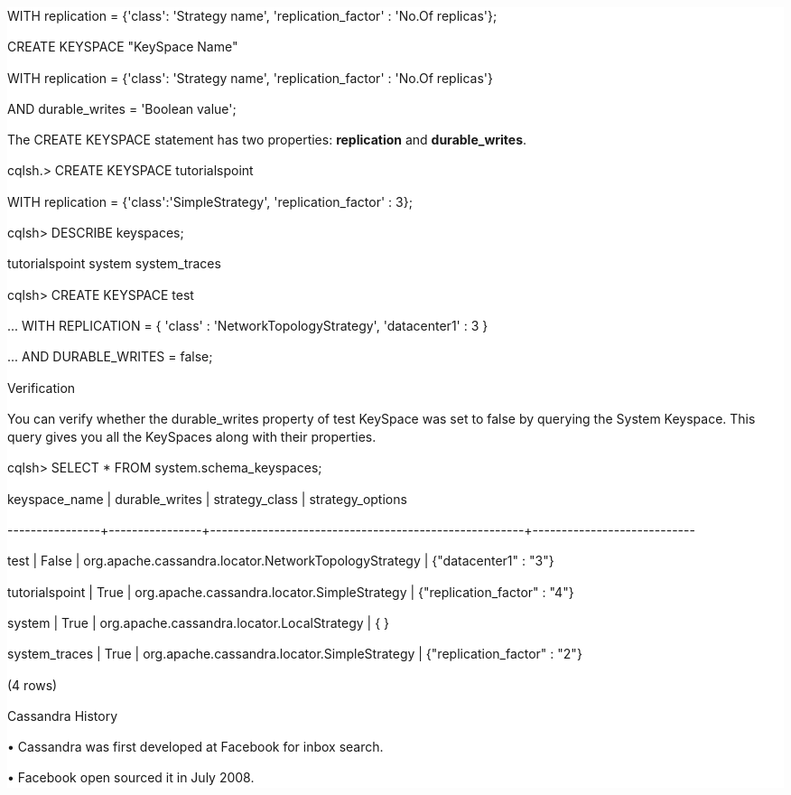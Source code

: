 WITH replication = {\'class\': 'Strategy name', \'replication\_factor\'
: 'No.Of replicas'};

CREATE KEYSPACE "KeySpace Name"

WITH replication = {\'class\': 'Strategy name', \'replication\_factor\'
: 'No.Of replicas'}

AND durable\_writes = 'Boolean value';

The CREATE KEYSPACE statement has two properties: **replication** and
**durable\_writes**.

cqlsh.\> CREATE KEYSPACE tutorialspoint

WITH replication = {\'class\':\'SimpleStrategy\',
\'replication\_factor\' : 3};

cqlsh\> DESCRIBE keyspaces;

tutorialspoint system system\_traces

cqlsh\> CREATE KEYSPACE test

\... WITH REPLICATION = { \'class\' : \'NetworkTopologyStrategy\',
\'datacenter1\' : 3 }

\... AND DURABLE\_WRITES = false;

Verification

You can verify whether the durable\_writes property of test KeySpace was
set to false by querying the System Keyspace. This query gives you all
the KeySpaces along with their properties.

cqlsh\> SELECT \* FROM system.schema\_keyspaces;

keyspace\_name \| durable\_writes \| strategy\_class \|
strategy\_options

\-\-\-\-\-\-\-\-\-\-\-\-\-\-\--+\-\-\-\-\-\-\-\-\-\-\-\-\-\-\--+\-\-\-\-\-\-\-\-\-\-\-\-\-\-\-\-\-\-\-\-\-\-\-\-\-\-\-\-\-\-\-\-\-\-\-\-\-\-\-\-\-\-\-\-\-\-\-\-\-\-\-\-\--+\-\-\-\-\-\-\-\-\-\-\-\-\-\-\-\-\-\-\-\-\-\-\-\-\-\-\--

test \| False \| org.apache.cassandra.locator.NetworkTopologyStrategy \|
{\"datacenter1\" : \"3\"}

tutorialspoint \| True \| org.apache.cassandra.locator.SimpleStrategy \|
{\"replication\_factor\" : \"4\"}

system \| True \| org.apache.cassandra.locator.LocalStrategy \| { }

system\_traces \| True \| org.apache.cassandra.locator.SimpleStrategy \|
{\"replication\_factor\" : \"2\"}

(4 rows)

Cassandra History

• Cassandra was first developed at Facebook for inbox search.

• Facebook open sourced it in July 2008.
